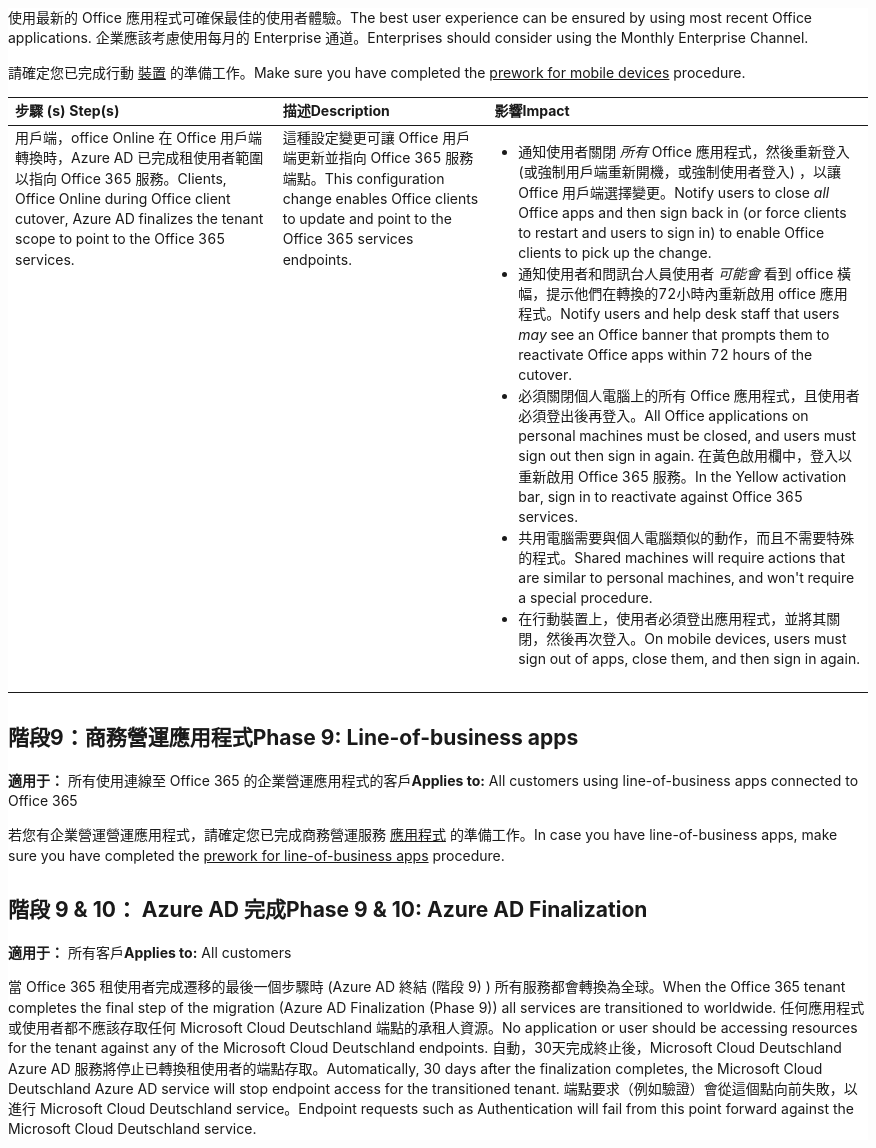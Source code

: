 <span data-ttu-id="53a97-409">使用最新的 Office 應用程式可確保最佳的使用者體驗。</span><span class="sxs-lookup"><span data-stu-id="53a97-409">The best user experience can be ensured by using most recent Office applications.</span></span> <span data-ttu-id="53a97-410">企業應該考慮使用每月的 Enterprise 通道。</span><span class="sxs-lookup"><span data-stu-id="53a97-410">Enterprises should consider using the Monthly Enterprise Channel.</span></span>

<span data-ttu-id="53a97-411">請確定您已完成行動 [裝置](ms-cloud-germany-transition-add-pre-work.md#mobile-device-management) 的準備工作。</span><span class="sxs-lookup"><span data-stu-id="53a97-411">Make sure you have completed the [prework for mobile devices](ms-cloud-germany-transition-add-pre-work.md#mobile-device-management) procedure.</span></span>

| <span data-ttu-id="53a97-412">步驟 (s) </span><span class="sxs-lookup"><span data-stu-id="53a97-412">Step(s)</span></span> | <span data-ttu-id="53a97-413">描述</span><span class="sxs-lookup"><span data-stu-id="53a97-413">Description</span></span> | <span data-ttu-id="53a97-414">影響</span><span class="sxs-lookup"><span data-stu-id="53a97-414">Impact</span></span> |
|:-------|:-------|:-------|
| <span data-ttu-id="53a97-415">用戶端，office Online 在 Office 用戶端轉換時，Azure AD 已完成租使用者範圍以指向 Office 365 服務。</span><span class="sxs-lookup"><span data-stu-id="53a97-415">Clients, Office Online during Office client cutover, Azure AD finalizes the tenant scope to point to the Office 365 services.</span></span> | <span data-ttu-id="53a97-416">這種設定變更可讓 Office 用戶端更新並指向 Office 365 服務端點。</span><span class="sxs-lookup"><span data-stu-id="53a97-416">This configuration change enables Office clients to update and point to the Office 365 services endpoints.</span></span> | <ul><li><span data-ttu-id="53a97-417">通知使用者關閉 _所有_ Office 應用程式，然後重新登入 (或強制用戶端重新開機，或強制使用者登入) ，以讓 Office 用戶端選擇變更。</span><span class="sxs-lookup"><span data-stu-id="53a97-417">Notify users to close _all_ Office apps and then sign back in (or force clients to restart and users to sign in) to enable Office clients to pick up the change.</span></span> </li><li><span data-ttu-id="53a97-418">通知使用者和問訊台人員使用者 *可能會* 看到 office 橫幅，提示他們在轉換的72小時內重新啟用 office 應用程式。</span><span class="sxs-lookup"><span data-stu-id="53a97-418">Notify users and help desk staff that users *may* see an Office banner that prompts them to reactivate Office apps within 72 hours of the cutover.</span></span> </li><li><span data-ttu-id="53a97-419">必須關閉個人電腦上的所有 Office 應用程式，且使用者必須登出後再登入。</span><span class="sxs-lookup"><span data-stu-id="53a97-419">All Office applications on personal machines must be closed, and users must sign out then sign in again.</span></span> <span data-ttu-id="53a97-420">在黃色啟用欄中，登入以重新啟用 Office 365 服務。</span><span class="sxs-lookup"><span data-stu-id="53a97-420">In the Yellow activation bar, sign in to reactivate against Office 365 services.</span></span></li><li><span data-ttu-id="53a97-421">共用電腦需要與個人電腦類似的動作，而且不需要特殊的程式。</span><span class="sxs-lookup"><span data-stu-id="53a97-421">Shared machines will require actions that are similar to personal machines, and won't require a special procedure.</span></span> </li><li><span data-ttu-id="53a97-422">在行動裝置上，使用者必須登出應用程式，並將其關閉，然後再次登入。</span><span class="sxs-lookup"><span data-stu-id="53a97-422">On mobile devices, users must sign out of apps, close them, and then sign in again.</span></span></li></ul>|
||||

## <a name="phase-9-line-of-business-apps"></a><span data-ttu-id="53a97-423">階段9：商務營運應用程式</span><span class="sxs-lookup"><span data-stu-id="53a97-423">Phase 9: Line-of-business apps</span></span>

<span data-ttu-id="53a97-424">**適用于：** 所有使用連線至 Office 365 的企業營運應用程式的客戶</span><span class="sxs-lookup"><span data-stu-id="53a97-424">**Applies to:** All customers using line-of-business apps connected to Office 365</span></span>

<span data-ttu-id="53a97-425">若您有企業營運營運應用程式，請確定您已完成商務營運服務 [應用程式](ms-cloud-germany-transition-add-pre-work.md#line-of-business-apps) 的準備工作。</span><span class="sxs-lookup"><span data-stu-id="53a97-425">In case you have line-of-business apps, make sure you have completed the [prework for line-of-business apps](ms-cloud-germany-transition-add-pre-work.md#line-of-business-apps) procedure.</span></span>

## <a name="phase-9--10-azure-ad-finalization"></a><span data-ttu-id="53a97-426">階段 9 & 10： Azure AD 完成</span><span class="sxs-lookup"><span data-stu-id="53a97-426">Phase 9 & 10: Azure AD Finalization</span></span>

<span data-ttu-id="53a97-427">**適用于：** 所有客戶</span><span class="sxs-lookup"><span data-stu-id="53a97-427">**Applies to:** All customers</span></span>

<span data-ttu-id="53a97-428">當 Office 365 租使用者完成遷移的最後一個步驟時 (Azure AD 終結 (階段 9) ) 所有服務都會轉換為全球。</span><span class="sxs-lookup"><span data-stu-id="53a97-428">When the Office 365 tenant completes the final step of the migration (Azure AD Finalization (Phase 9)) all services are transitioned to worldwide.</span></span> <span data-ttu-id="53a97-429">任何應用程式或使用者都不應該存取任何 Microsoft Cloud Deutschland 端點的承租人資源。</span><span class="sxs-lookup"><span data-stu-id="53a97-429">No application or user should be accessing resources for the tenant against any of the Microsoft Cloud Deutschland endpoints.</span></span> <span data-ttu-id="53a97-430">自動，30天完成終止後，Microsoft Cloud Deutschland Azure AD 服務將停止已轉換租使用者的端點存取。</span><span class="sxs-lookup"><span data-stu-id="53a97-430">Automatically, 30 days after the finalization completes, the Microsoft Cloud Deutschland Azure AD service will stop endpoint access for the transitioned tenant.</span></span> <span data-ttu-id="53a97-431">端點要求（例如驗證）會從這個點向前失敗，以進行 Microsoft Cloud Deutschland service。</span><span class="sxs-lookup"><span data-stu-id="53a97-431">Endpoint requests such as Authentication will fail from this point forward against the Microsoft Cloud Deutschland service.</span></span> 
